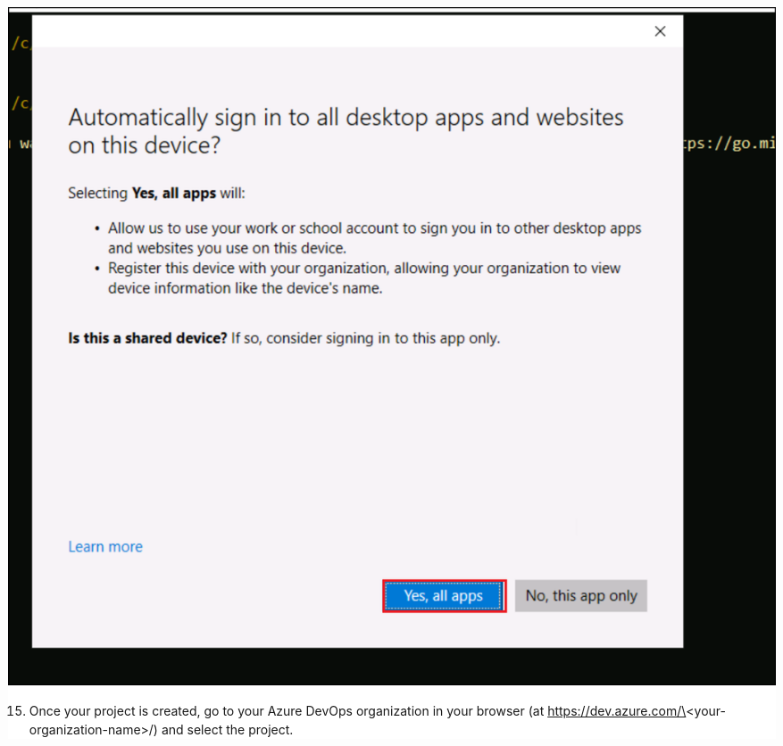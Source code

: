 ![](./media/image51.png)

15. Once your project is created, go to your Azure DevOps organization
    in your browser
    (at https://dev.azure.com/\<your-organization-name\>/) and select
    the project.
